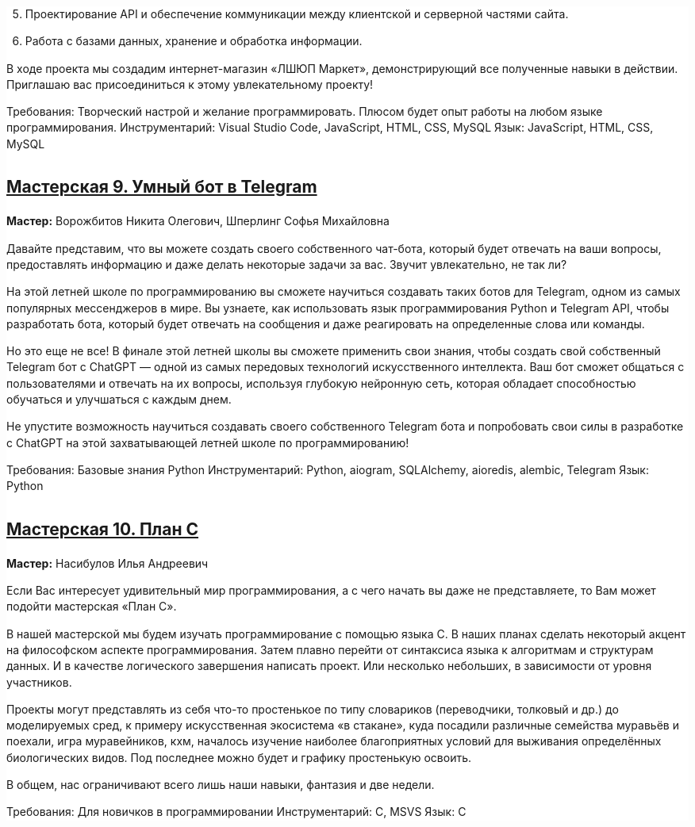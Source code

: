 5. Проектирование API и обеспечение коммуникации между клиентской и серверной частями сайта.

6. Работа с базами данных, хранение и обработка информации.

В ходе проекта мы создадим интернет-магазин «ЛШЮП Маркет», демонстрирующий все полученные навыки в действии. Приглашаю вас присоединиться к этому увлекательному проекту!

Требования: Творческий настрой и желание программировать. Плюсом будет опыт работы на любом языке программирования.
Инструментарий: Visual Studio Code, JavaScript, HTML, CSS, MySQL
Язык: JavaScript, HTML, CSS, MySQL

## [Мастерская 9. Умный бот в Telegram](https://github.com/ssyp-ru/ssyp23-ws09)
**Мастер:** Ворожбитов Никита Олегович, Шперлинг Софья Михайловна

Давайте представим, что вы можете создать своего собственного чат-бота, который будет отвечать на ваши вопросы, предоставлять информацию и даже делать некоторые задачи за вас. Звучит увлекательно, не так ли?

На этой летней школе по программированию вы сможете научиться создавать таких ботов для Telegram, одном из самых популярных мессенджеров в мире. Вы узнаете, как использовать язык программирования Python и Telegram API, чтобы разработать бота, который будет отвечать на сообщения и даже реагировать на определенные слова или команды.

Но это еще не все! В финале этой летней школы вы сможете применить свои знания, чтобы создать свой собственный Telegram бот с ChatGPT — одной из самых передовых технологий искусственного интеллекта. Ваш бот сможет общаться с пользователями и отвечать на их вопросы, используя глубокую нейронную сеть, которая обладает способностью обучаться и улучшаться с каждым днем.

Не упустите возможность научиться создавать своего собственного Telegram бота и попробовать свои силы в разработке с ChatGPT на этой захватывающей летней школе по программированию!

Требования: Базовые знания Python
Инструментарий: Python, aiogram, SQLAlchemy, aioredis, alembic, Telegram
Язык: Python

## [Мастерская 10. План C](https://github.com/ssyp-ru/ssyp23-ws10)
**Мастер:** Насибулов Илья Андреевич

Если Вас интересует удивительный мир программирования, а с чего начать вы даже не представляете, то Вам может подойти мастерская «План C».

В нашей мастерской мы будем изучать программирование с помощью языка C. В наших планах сделать некоторый акцент на философском аспекте программирования. Затем плавно перейти от синтаксиса языка к алгоритмам и структурам данных. И в качестве логического завершения написать проект. Или несколько небольших, в зависимости от уровня участников.

Проекты могут представлять из себя что-то простенькое по типу словариков (переводчики, толковый и др.) до моделируемых сред, к примеру искусственная экосистема «в стакане», куда посадили различные семейства муравьёв и поехали, игра муравейников, кхм, началось изучение наиболее благоприятных условий для выживания определённых биологических видов. Под последнее можно будет и графику простенькую освоить.

В общем, нас ограничивают всего лишь наши навыки, фантазия и две недели.

Требования: Для новичков в программировании
Инструментарий: C, MSVS
Язык: C